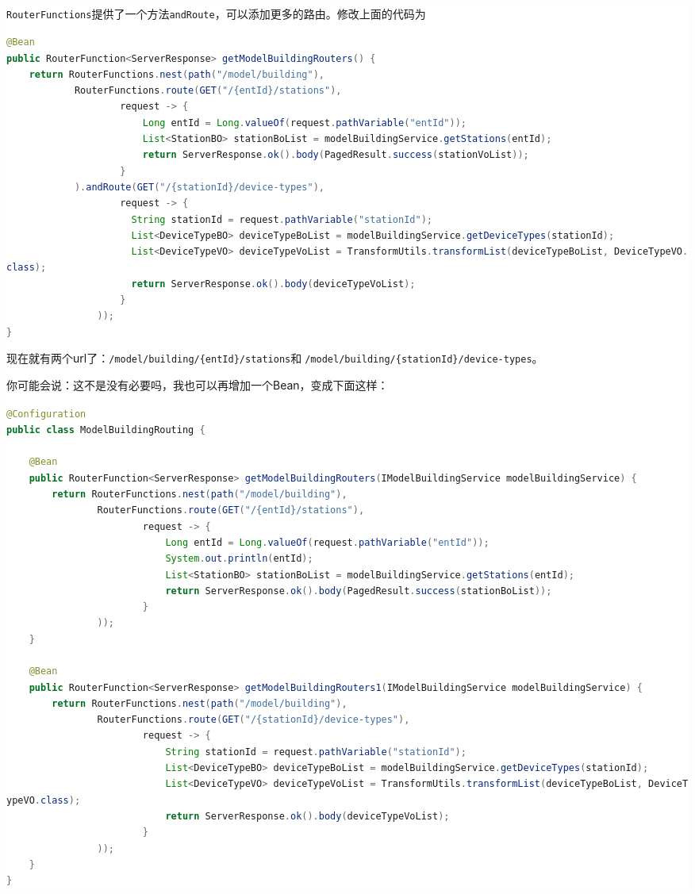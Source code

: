 `RouterFunctions`​提供了一个方法`andRoute`​，可以添加更多的路由。修改上面的代码为

```java
@Bean
public RouterFunction<ServerResponse> getModelBuildingRouters() {
    return RouterFunctions.nest(path("/model/building"),
            RouterFunctions.route(GET("/{entId}/stations"),
                    request -> {
                        Long entId = Long.valueOf(request.pathVariable("entId"));
                        List<StationBO> stationBoList = modelBuildingService.getStations(entId);
                        return ServerResponse.ok().body(PagedResult.success(stationVoList));
                    }
            ).andRoute(GET("/{stationId}/device-types"),
                    request -> {
                      String stationId = request.pathVariable("stationId");
                      List<DeviceTypeBO> deviceTypeBoList = modelBuildingService.getDeviceTypes(stationId);
                      List<DeviceTypeVO> deviceTypeVoList = TransformUtils.transformList(deviceTypeBoList, DeviceTypeVO.class);
                      return ServerResponse.ok().body(deviceTypeVoList);
                    }
                ));
}
```

现在就有两个url了：`/model/building/{entId}/stations`​和 `/model/building/{stationId}/device-types`​。

你可能会说：这不是没有必要吗，我也可以再增加一个Bean，变成下面这样：

```java
@Configuration
public class ModelBuildingRouting {

    @Bean
    public RouterFunction<ServerResponse> getModelBuildingRouters(IModelBuildingService modelBuildingService) {
        return RouterFunctions.nest(path("/model/building"),
                RouterFunctions.route(GET("/{entId}/stations"),
                        request -> {
                            Long entId = Long.valueOf(request.pathVariable("entId"));
                            System.out.println(entId);
                            List<StationBO> stationBoList = modelBuildingService.getStations(entId);
                            return ServerResponse.ok().body(PagedResult.success(stationBoList));
                        }
                ));
    }

    @Bean
    public RouterFunction<ServerResponse> getModelBuildingRouters1(IModelBuildingService modelBuildingService) {
        return RouterFunctions.nest(path("/model/building"),
                RouterFunctions.route(GET("/{stationId}/device-types"),
                        request -> {
                            String stationId = request.pathVariable("stationId");
                            List<DeviceTypeBO> deviceTypeBoList = modelBuildingService.getDeviceTypes(stationId);
                            List<DeviceTypeVO> deviceTypeVoList = TransformUtils.transformList(deviceTypeBoList, DeviceTypeVO.class);
                            return ServerResponse.ok().body(deviceTypeVoList);
                        }
                ));
    }
}
```
